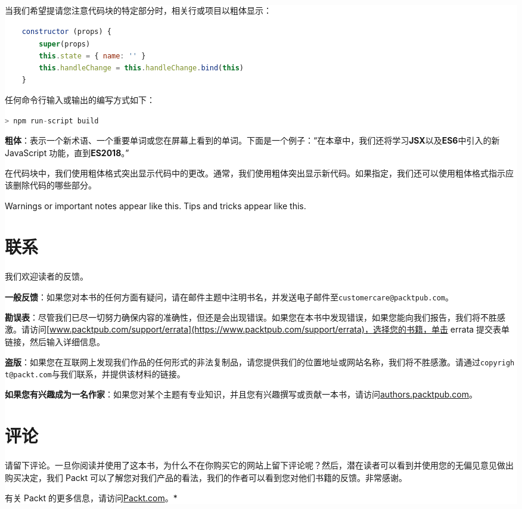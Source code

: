 当我们希望提请您注意代码块的特定部分时，相关行或项目以粗体显示：

```jsx
    constructor (props) {
        super(props)
        this.state = { name: '' }
        this.handleChange = this.handleChange.bind(this)
    }
```

任何命令行输入或输出的编写方式如下：

```jsx
> npm run-script build
```

**粗体**：表示一个新术语、一个重要单词或您在屏幕上看到的单词。下面是一个例子：“在本章中，我们还将学习**JSX**以及**ES6**中引入的新 JavaScript 功能，直到**ES2018**。”

在代码块中，我们使用粗体格式突出显示代码中的更改。通常，我们使用粗体突出显示新代码。如果指定，我们还可以使用粗体格式指示应该删除代码的哪些部分。

Warnings or important notes appear like this. Tips and tricks appear like this.

# 联系

我们欢迎读者的反馈。

**一般反馈**：如果您对本书的任何方面有疑问，请在邮件主题中注明书名，并发送电子邮件至`customercare@packtpub.com`。

**勘误表**：尽管我们已尽一切努力确保内容的准确性，但还是会出现错误。如果您在本书中发现错误，如果您能向我们报告，我们将不胜感激。请访问[www.packtpub.com/support/errata](https://www.packtpub.com/support/errata)，选择您的书籍，单击 errata 提交表单链接，然后输入详细信息。

**盗版**：如果您在互联网上发现我们作品的任何形式的非法复制品，请您提供我们的位置地址或网站名称，我们将不胜感激。请通过`copyright@packt.com`与我们联系，并提供该材料的链接。

**如果您有兴趣成为一名作家**：如果您对某个主题有专业知识，并且您有兴趣撰写或贡献一本书，请访问[authors.packtpub.com](http://authors.packtpub.com/)。

# 评论

请留下评论。一旦你阅读并使用了这本书，为什么不在你购买它的网站上留下评论呢？然后，潜在读者可以看到并使用您的无偏见意见做出购买决定，我们 Packt 可以了解您对我们产品的看法，我们的作者可以看到您对他们书籍的反馈。非常感谢。

有关 Packt 的更多信息，请访问[Packt.com](http://www.packt.com/)。*